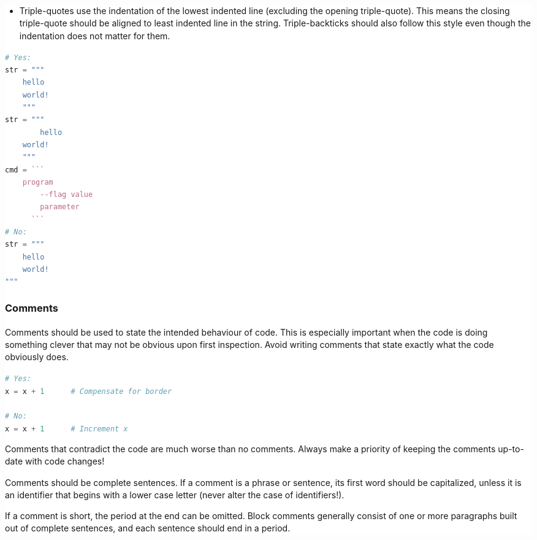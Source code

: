 
  * Triple-quotes use the indentation of the lowest indented line (excluding the opening triple-quote). This means the closing triple-quote should be aligned to least indented line in the string. Triple-backticks should also follow this style even though the indentation does not matter for them.


```julia
# Yes:
str = """
    hello
    world!
    """
str = """
        hello
    world!
    """
cmd = ```
    program
        --flag value
        parameter
      ```
# No:
str = """
    hello
    world!
"""
```

### Comments


Comments should be used to state the intended behaviour of code. This is especially important when the code is doing something clever that may not be obvious upon first inspection. Avoid writing comments that state exactly what the code obviously does.


```julia
# Yes:
x = x + 1      # Compensate for border

# No:
x = x + 1      # Increment x
```


Comments that contradict the code are much worse than no comments. Always make a priority of keeping the comments up-to-date with code changes!


Comments should be complete sentences. If a comment is a phrase or sentence, its first word should be capitalized, unless it is an identifier that begins with a lower case letter (never alter the case of identifiers!).


If a comment is short, the period at the end can be omitted. Block comments generally consist of one or more paragraphs built out of complete sentences, and each sentence should end in a period.

